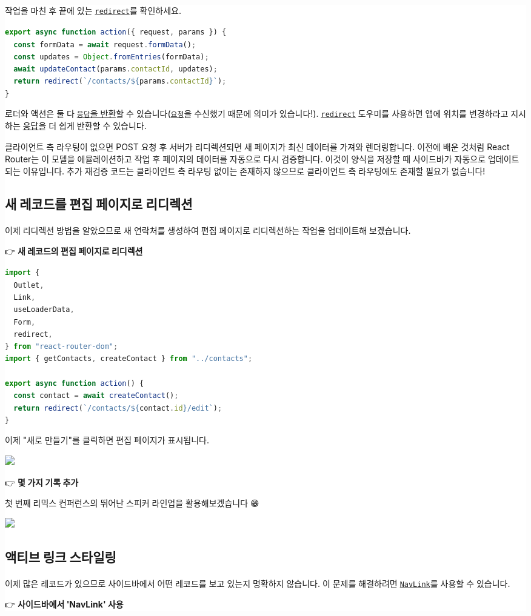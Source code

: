 작업을 마친 후 끝에 있는 [`redirect`][redirect]를 확인하세요.

```jsx filename=src/routes/edit.jsx lines=[5]
export async function action({ request, params }) {
  const formData = await request.formData();
  const updates = Object.fromEntries(formData);
  await updateContact(params.contactId, updates);
  return redirect(`/contacts/${params.contactId}`);
}
```

로더와 액션은 둘 다 [`응답`을 반환][returningresponses]할 수 있습니다([`요청`][request]을 수신했기 때문에 의미가 있습니다!). [`redirect`][redirect] 도우미를 사용하면 앱에 위치를 변경하라고 지시하는 [응답][response]을 더 쉽게 반환할 수 있습니다.

클라이언트 측 라우팅이 없으면 POST 요청 후 서버가 리디렉션되면 새 페이지가 최신 데이터를 가져와 렌더링합니다. 이전에 배운 것처럼 React Router는 이 모델을 에뮬레이션하고 작업 후 페이지의 데이터를 자동으로 다시 검증합니다. 이것이 양식을 저장할 때 사이드바가 자동으로 업데이트되는 이유입니다. 추가 재검증 코드는 클라이언트 측 라우팅 없이는 존재하지 않으므로 클라이언트 측 라우팅에도 존재할 필요가 없습니다!

## 새 레코드를 편집 페이지로 리디렉션

이제 리디렉션 방법을 알았으므로 새 연락처를 생성하여 편집 페이지로 리디렉션하는 작업을 업데이트해 보겠습니다.

👉 **새 레코드의 편집 페이지로 리디렉션**

```jsx filename=src/routes/root.jsx lines=[6,12]
import {
  Outlet,
  Link,
  useLoaderData,
  Form,
  redirect,
} from "react-router-dom";
import { getContacts, createContact } from "../contacts";

export async function action() {
  const contact = await createContact();
  return redirect(`/contacts/${contact.id}/edit`);
}
```

이제 "새로 만들기"를 클릭하면 편집 페이지가 표시됩니다.

<img class="tutorial" loading="lazy" src="/_docs/tutorial/13.webp" />

👉 **몇 가지 기록 추가**

첫 번째 리믹스 컨퍼런스의 뛰어난 스피커 라인업을 활용해보겠습니다 😁

<img class="tutorial" loading="lazy" src="/_docs/tutorial/14.webp" />

## 액티브 링크 스타일링

이제 많은 레코드가 있으므로 사이드바에서 어떤 레코드를 보고 있는지 명확하지 않습니다. 이 문제를 해결하려면 [`NavLink`][navlink]를 사용할 수 있습니다.

👉 **사이드바에서 'NavLink' 사용**


[vite]: https://vitejs.dev/guide/
[node]: https://nodejs.org
[createbrowserrouter]: ../routers/create-browser-router
[route]: ../route/route
[tutorial-css]: https://gist.githubusercontent.com/ryanflorence/ba20d473ef59e1965543fa013ae4163f/raw/499707f25a5690d490c7b3d54c65c65eb895930c/react-router-6.4-tutorial-css.css
[tutorial-data]: https://gist.githubusercontent.com/ryanflorence/1e7f5d3344c0db4a8394292c157cd305/raw/f7ff21e9ae7ffd55bfaaaf320e09c6a08a8a6611/contacts.js
[routeelement]: ../route/route#element
[jim]: https://blog.jim-nielsen.com/
[errorelement]: ../route/error-element
[userouteerror]: ../hooks/use-route-error
[isrouteerrorresponse]: ../utils/is-route-error-response
[outlet]: ../components/outlet
[link]: ../components/link
[setup]: #setup
[loader]: ../route/loader
[useloaderdata]: ../hooks/use-loader-data
[action]: ../route/action
[params]: ../route/loader#params
[form]: ../components/form
[request]: https://developer.mozilla.org/en-US/docs/Web/API/Request
[formdata]: https://developer.mozilla.org/en-US/docs/Web/API/FormData
[fromentries]: https://developer.mozilla.org/en-US/docs/Web/JavaScript/Reference/Global_Objects/Object/fromEntries
[requestformdata]: https://developer.mozilla.org/en-US/docs/Web/API/Request/formData
[response]: https://developer.mozilla.org/en-US/docs/Web/API/Response
[redirect]: ../fetch/redirect
[returningresponses]: ../route/loader#returning-responses
[usenavigation]: ../hooks/use-navigation
[index]: ../route/route#index
[path]: ../route/route#path
[usenavigate]: ../hooks/use-navigate
[uselocation]: ../hooks/use-location
[urlsearchparams]: https://developer.mozilla.org/en-US/docs/Web/API/URLSearchParams
[usesubmit]: ../hooks/use-submit
[navlink]: ../components/nav-link
[usefetcher]: ../hooks/use-fetcher
[fetcherstate]: ../hooks/use-fetcher#fetcherstate